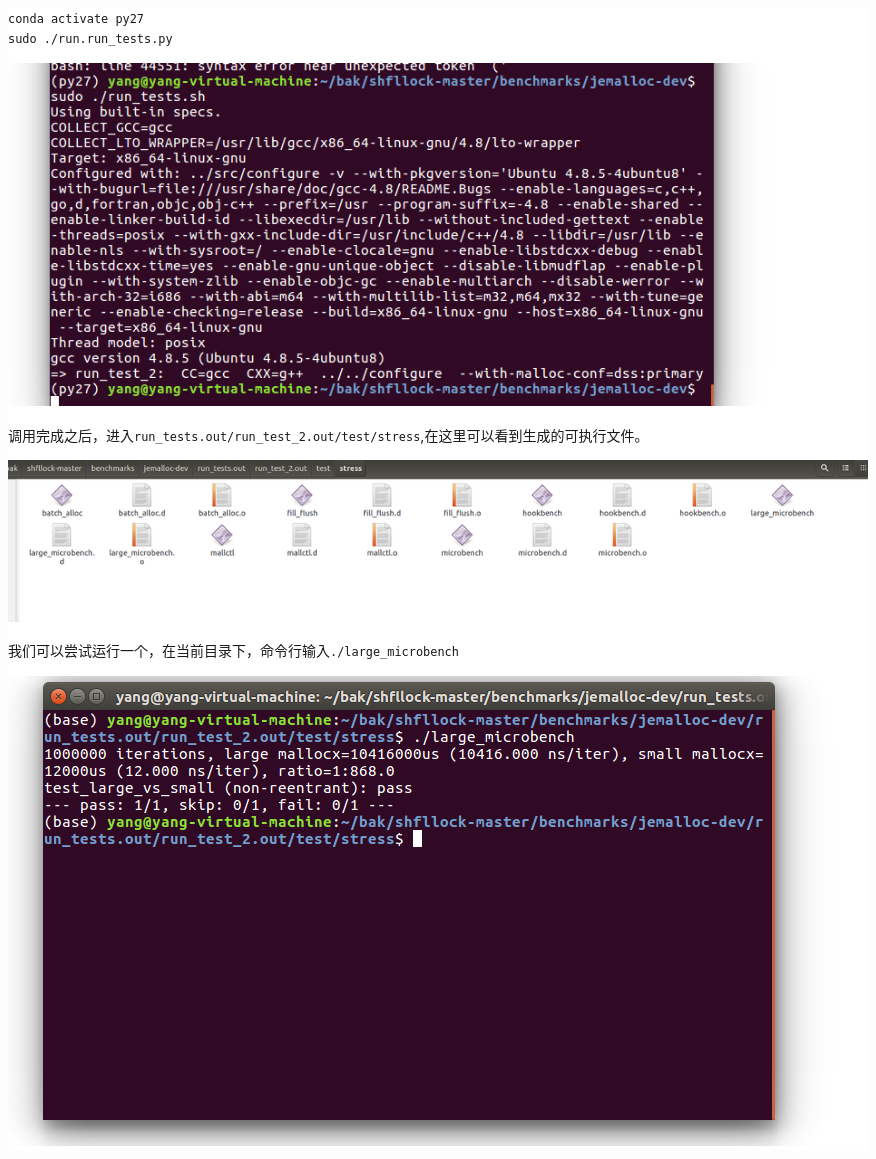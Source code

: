 ```shell
conda activate py27
sudo ./run.run_tests.py
```

![image-20201124084112076](./image-20201124084112076.png)

调用完成之后，进入`run_tests.out/run_test_2.out/test/stress`,在这里可以看到生成的可执行文件。

![image-20201124084215677](./image-20201124084215677.png)

我们可以尝试运行一个，在当前目录下，命令行输入`./large_microbench`

![image-20201124084337932](./image-20201124084337932.png)
